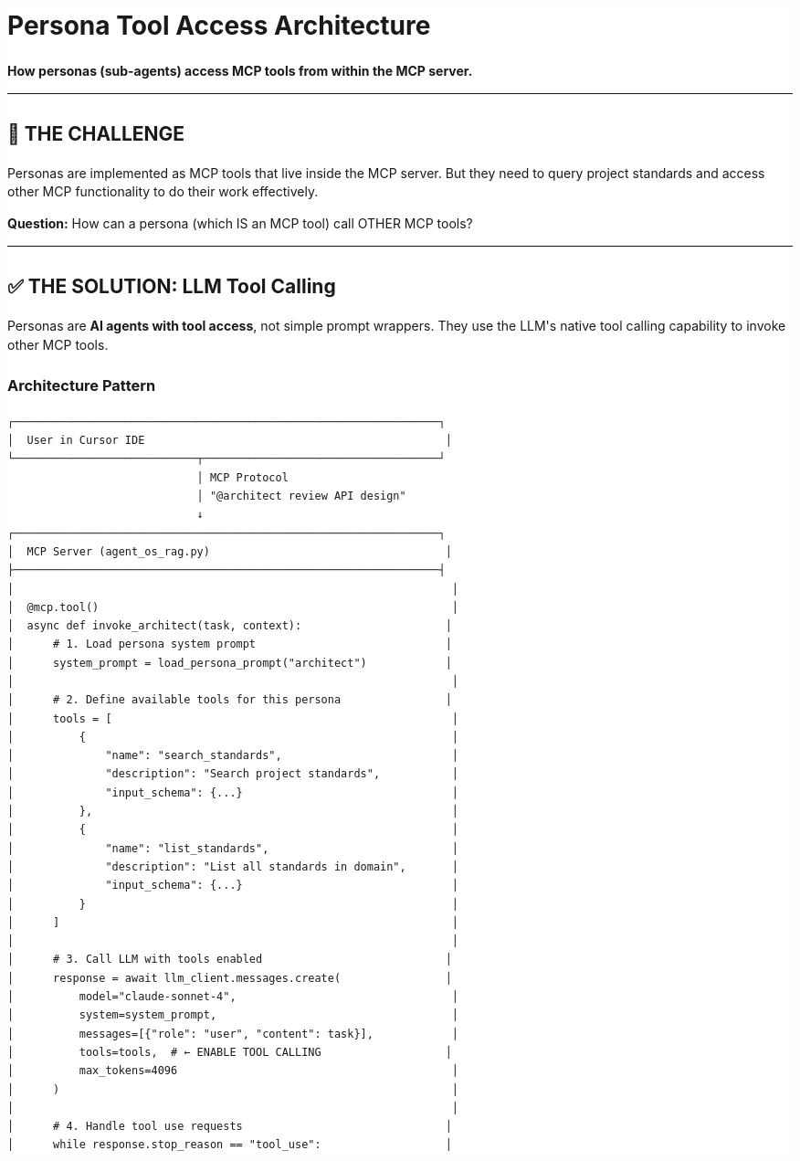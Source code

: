 # Persona Tool Access Architecture

**How personas (sub-agents) access MCP tools from within the MCP server.**

---

## 🎯 THE CHALLENGE

Personas are implemented as MCP tools that live inside the MCP server. But they need to query project standards and access other MCP functionality to do their work effectively.

**Question:** How can a persona (which IS an MCP tool) call OTHER MCP tools?

---

## ✅ THE SOLUTION: LLM Tool Calling

Personas are **AI agents with tool access**, not simple prompt wrappers. They use the LLM's native tool calling capability to invoke other MCP tools.

### Architecture Pattern

```
┌─────────────────────────────────────────────────────────────────┐
│  User in Cursor IDE                                              │
└────────────────────────────┬────────────────────────────────────┘
                             │ MCP Protocol
                             │ "@architect review API design"
                             ↓
┌─────────────────────────────────────────────────────────────────┐
│  MCP Server (agent_os_rag.py)                                    │
├─────────────────────────────────────────────────────────────────┤
│                                                                   │
│  @mcp.tool()                                                      │
│  async def invoke_architect(task, context):                      │
│      # 1. Load persona system prompt                             │
│      system_prompt = load_persona_prompt("architect")            │
│                                                                   │
│      # 2. Define available tools for this persona                │
│      tools = [                                                    │
│          {                                                        │
│              "name": "search_standards",                          │
│              "description": "Search project standards",           │
│              "input_schema": {...}                                │
│          },                                                       │
│          {                                                        │
│              "name": "list_standards",                            │
│              "description": "List all standards in domain",       │
│              "input_schema": {...}                                │
│          }                                                        │
│      ]                                                            │
│                                                                   │
│      # 3. Call LLM with tools enabled                            │
│      response = await llm_client.messages.create(                │
│          model="claude-sonnet-4",                                 │
│          system=system_prompt,                                    │
│          messages=[{"role": "user", "content": task}],            │
│          tools=tools,  # ← ENABLE TOOL CALLING                   │
│          max_tokens=4096                                          │
│      )                                                            │
│                                                                   │
│      # 4. Handle tool use requests                               │
│      while response.stop_reason == "tool_use":                   │
```